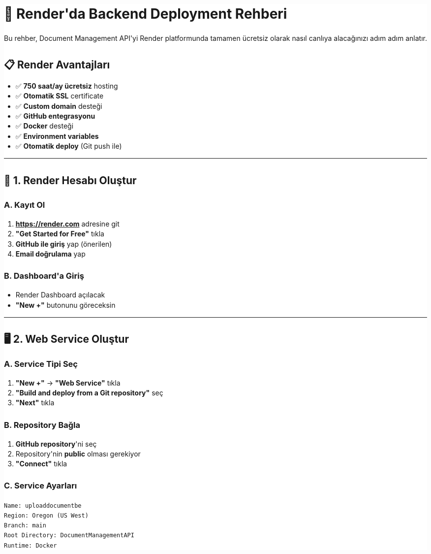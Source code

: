# 🚀 Render'da Backend Deployment Rehberi

Bu rehber, Document Management API'yi Render platformunda tamamen ücretsiz olarak nasıl canlıya alacağınızı adım adım anlatır.

## 📋 Render Avantajları

- ✅ **750 saat/ay ücretsiz** hosting
- ✅ **Otomatik SSL** certificate
- ✅ **Custom domain** desteği
- ✅ **GitHub entegrasyonu**
- ✅ **Docker** desteği
- ✅ **Environment variables**
- ✅ **Otomatik deploy** (Git push ile)

---

## 🎯 **1. Render Hesabı Oluştur**

### **A. Kayıt Ol**
1. **https://render.com** adresine git
2. **"Get Started for Free"** tıkla
3. **GitHub ile giriş** yap (önerilen)
4. **Email doğrulama** yap

### **B. Dashboard'a Giriş**
- Render Dashboard açılacak
- **"New +"** butonunu göreceksin

---

## 🖥️ **2. Web Service Oluştur**

### **A. Service Tipi Seç**
1. **"New +"** → **"Web Service"** tıkla
2. **"Build and deploy from a Git repository"** seç
3. **"Next"** tıkla

### **B. Repository Bağla**
1. **GitHub repository**'ni seç
2. Repository'nin **public** olması gerekiyor
3. **"Connect"** tıkla

### **C. Service Ayarları**
```
Name: uploaddocumentbe
Region: Oregon (US West)
Branch: main
Root Directory: DocumentManagementAPI
Runtime: Docker
```
